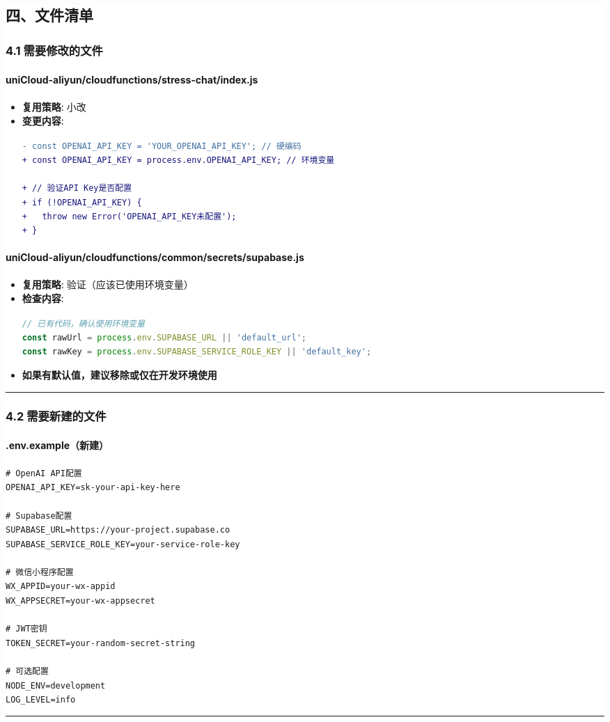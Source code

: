 
## 四、文件清单

### 4.1 需要修改的文件

#### uniCloud-aliyun/cloudfunctions/stress-chat/index.js

- **复用策略**: 小改
- **变更内容**:
  ```diff
  - const OPENAI_API_KEY = 'YOUR_OPENAI_API_KEY'; // 硬编码
  + const OPENAI_API_KEY = process.env.OPENAI_API_KEY; // 环境变量
  
  + // 验证API Key是否配置
  + if (!OPENAI_API_KEY) {
  +   throw new Error('OPENAI_API_KEY未配置');
  + }
  ```

#### uniCloud-aliyun/cloudfunctions/common/secrets/supabase.js

- **复用策略**: 验证（应该已使用环境变量）
- **检查内容**:
  ```javascript
  // 已有代码，确认使用环境变量
  const rawUrl = process.env.SUPABASE_URL || 'default_url';
  const rawKey = process.env.SUPABASE_SERVICE_ROLE_KEY || 'default_key';
  ```
- **如果有默认值，建议移除或仅在开发环境使用**

---

### 4.2 需要新建的文件

#### .env.example（新建）

```env
# OpenAI API配置
OPENAI_API_KEY=sk-your-api-key-here

# Supabase配置
SUPABASE_URL=https://your-project.supabase.co
SUPABASE_SERVICE_ROLE_KEY=your-service-role-key

# 微信小程序配置
WX_APPID=your-wx-appid
WX_APPSECRET=your-wx-appsecret

# JWT密钥
TOKEN_SECRET=your-random-secret-string

# 可选配置
NODE_ENV=development
LOG_LEVEL=info
```

---